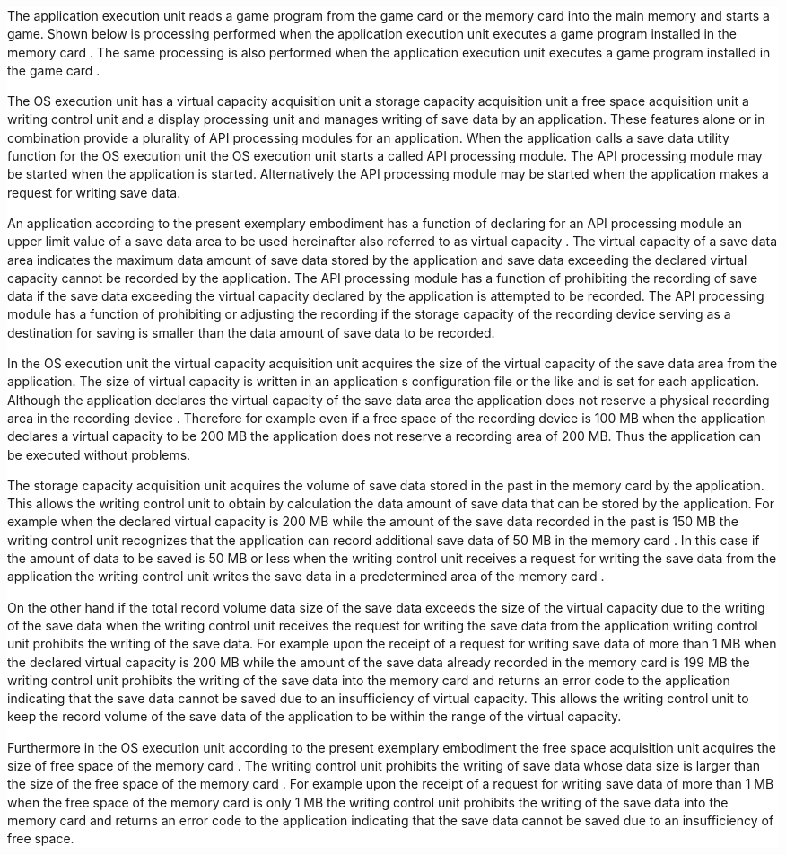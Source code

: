 The application execution unit reads a game program from the game card or the memory card into the main memory and starts a game. Shown below is processing performed when the application execution unit executes a game program installed in the memory card . The same processing is also performed when the application execution unit executes a game program installed in the game card .

The OS execution unit has a virtual capacity acquisition unit a storage capacity acquisition unit a free space acquisition unit a writing control unit and a display processing unit and manages writing of save data by an application. These features alone or in combination provide a plurality of API processing modules for an application. When the application calls a save data utility function for the OS execution unit the OS execution unit starts a called API processing module. The API processing module may be started when the application is started. Alternatively the API processing module may be started when the application makes a request for writing save data.

An application according to the present exemplary embodiment has a function of declaring for an API processing module an upper limit value of a save data area to be used hereinafter also referred to as virtual capacity . The virtual capacity of a save data area indicates the maximum data amount of save data stored by the application and save data exceeding the declared virtual capacity cannot be recorded by the application. The API processing module has a function of prohibiting the recording of save data if the save data exceeding the virtual capacity declared by the application is attempted to be recorded. The API processing module has a function of prohibiting or adjusting the recording if the storage capacity of the recording device serving as a destination for saving is smaller than the data amount of save data to be recorded.

In the OS execution unit the virtual capacity acquisition unit acquires the size of the virtual capacity of the save data area from the application. The size of virtual capacity is written in an application s configuration file or the like and is set for each application. Although the application declares the virtual capacity of the save data area the application does not reserve a physical recording area in the recording device . Therefore for example even if a free space of the recording device is 100 MB when the application declares a virtual capacity to be 200 MB the application does not reserve a recording area of 200 MB. Thus the application can be executed without problems.

The storage capacity acquisition unit acquires the volume of save data stored in the past in the memory card by the application. This allows the writing control unit to obtain by calculation the data amount of save data that can be stored by the application. For example when the declared virtual capacity is 200 MB while the amount of the save data recorded in the past is 150 MB the writing control unit recognizes that the application can record additional save data of 50 MB in the memory card . In this case if the amount of data to be saved is 50 MB or less when the writing control unit receives a request for writing the save data from the application the writing control unit writes the save data in a predetermined area of the memory card .

On the other hand if the total record volume data size of the save data exceeds the size of the virtual capacity due to the writing of the save data when the writing control unit receives the request for writing the save data from the application writing control unit prohibits the writing of the save data. For example upon the receipt of a request for writing save data of more than 1 MB when the declared virtual capacity is 200 MB while the amount of the save data already recorded in the memory card is 199 MB the writing control unit prohibits the writing of the save data into the memory card and returns an error code to the application indicating that the save data cannot be saved due to an insufficiency of virtual capacity. This allows the writing control unit to keep the record volume of the save data of the application to be within the range of the virtual capacity.

Furthermore in the OS execution unit according to the present exemplary embodiment the free space acquisition unit acquires the size of free space of the memory card . The writing control unit prohibits the writing of save data whose data size is larger than the size of the free space of the memory card . For example upon the receipt of a request for writing save data of more than 1 MB when the free space of the memory card is only 1 MB the writing control unit prohibits the writing of the save data into the memory card and returns an error code to the application indicating that the save data cannot be saved due to an insufficiency of free space.
